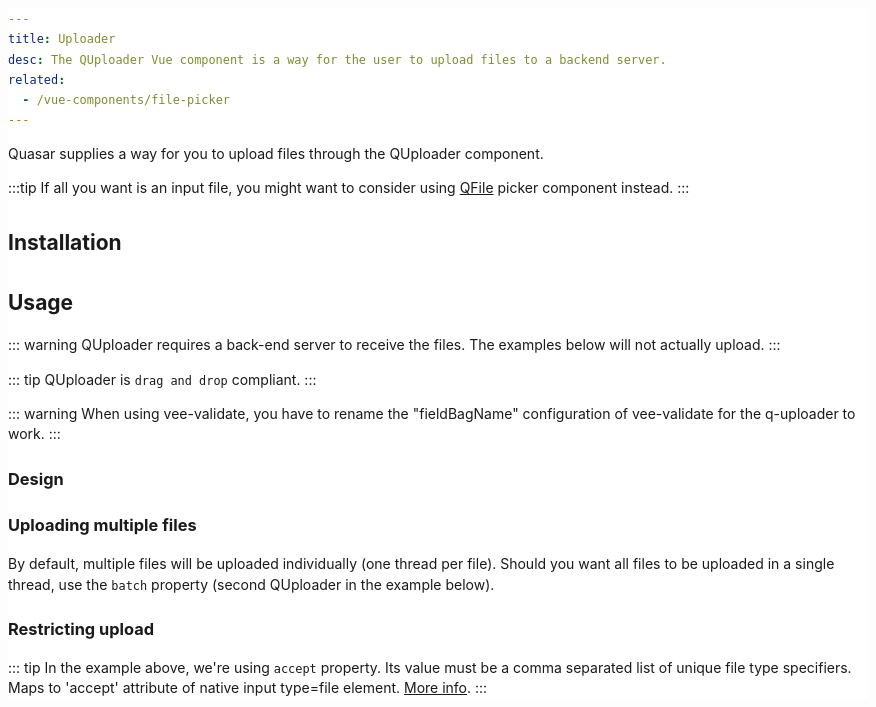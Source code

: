 ```yaml
---
title: Uploader
desc: The QUploader Vue component is a way for the user to upload files to a backend server.
related:
  - /vue-components/file-picker
---
```


Quasar supplies a way for you to upload files through the QUploader component.

:::tip
If all you want is an input file, you might want to consider using [QFile](/vue-components/file-picker) picker component instead.
:::

## Installation
<doc-installation components="QUploader" />

## Usage

::: warning
QUploader requires a back-end server to receive the files. The examples below will not actually upload.
:::

::: tip
QUploader is `drag and drop` compliant.
:::

::: warning
When using vee-validate, you have to rename the "fieldBagName" configuration of vee-validate for the q-uploader to work.
:::

### Design

<doc-example title="Basic" file="QUploader/Basic" />

<doc-example title="Dark" file="QUploader/Dark" />

### Uploading multiple files

By default, multiple files will be uploaded individually (one thread per file). Should you want all files to be uploaded in a single thread, use the `batch` property (second QUploader in the example below).

<doc-example title="Multiple" file="QUploader/Multiple" />

### Restricting upload

<doc-example title="Basic restrictions" file="QUploader/RestrictionBasic" />

::: tip
In the example above, we're using `accept` property. Its value must be a comma separated list of unique file type specifiers. Maps to 'accept' attribute of native input type=file element. [More info](https://developer.mozilla.org/en-US/docs/Web/HTML/Element/input/file#Unique_file_type_specifiers).
:::

